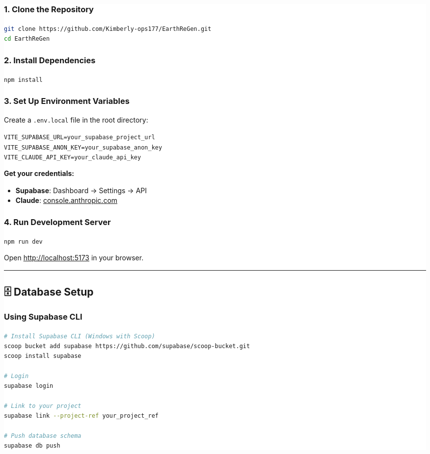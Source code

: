 ### 1. Clone the Repository

```bash
git clone https://github.com/Kimberly-ops177/EarthReGen.git
cd EarthReGen
```

### 2. Install Dependencies

```bash
npm install
```

### 3. Set Up Environment Variables

Create a `.env.local` file in the root directory:

```env
VITE_SUPABASE_URL=your_supabase_project_url
VITE_SUPABASE_ANON_KEY=your_supabase_anon_key
VITE_CLAUDE_API_KEY=your_claude_api_key
```

**Get your credentials:**
- **Supabase**: Dashboard → Settings → API
- **Claude**: [console.anthropic.com](https://console.anthropic.com/)

### 4. Run Development Server

```bash
npm run dev
```

Open [http://localhost:5173](http://localhost:5173) in your browser.

---

## 🗄️ Database Setup

### Using Supabase CLI

```bash
# Install Supabase CLI (Windows with Scoop)
scoop bucket add supabase https://github.com/supabase/scoop-bucket.git
scoop install supabase

# Login
supabase login

# Link to your project
supabase link --project-ref your_project_ref

# Push database schema
supabase db push
```
